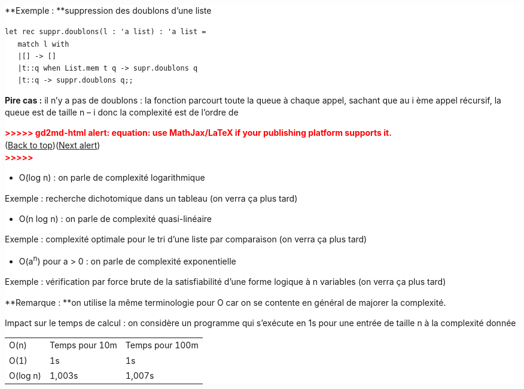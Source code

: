 **Exemple : **suppression des doublons d’une liste


```
let rec suppr.doublons(l : 'a list) : 'a list =
   match l with 
   |[] -> []
   |t::q when List.mem t q -> supr.doublons q
   |t::q -> suppr.doublons q;;
```


**Pire cas :** il n’y a pas de doublons : la fonction parcourt toute la queue à chaque appel, sachant que au i ème appel récursif, la queue est de taille n – i donc la complexité est de l’ordre de 

<p id="gdcalert11" ><span style="color: red; font-weight: bold">>>>>>  gd2md-html alert: equation: use MathJax/LaTeX if your publishing platform supports it. </span><br>(<a href="#">Back to top</a>)(<a href="#gdcalert12">Next alert</a>)<br><span style="color: red; font-weight: bold">>>>>> </span></p>





* O(log n) : on parle de complexité logarithmique

Exemple : recherche dichotomique dans un tableau (on verra ça plus tard)



* O(n log n) : on parle de complexité quasi-linéaire

Exemple : complexité optimale pour le tri d’une liste par comparaison (on verra ça plus tard)



* O(a<sup>n</sup>) pour a > 0 : on parle de complexité exponentielle

Exemple : vérification par force brute de la satisfiabilité d’une forme logique à n variables (on verra ça plus tard)

**Remarque : **on utilise la même terminologie pour O car on se contente en général de majorer la complexité.

Impact sur le temps de calcul : on considère un programme qui s’exécute en 1s pour une entrée de taille n à la complexité donnée


<table>
  <tr>
   <td>O(n)
   </td>
   <td>Temps pour 10m
   </td>
   <td>Temps pour 100m
   </td>
  </tr>
  <tr>
   <td>O(1)
   </td>
   <td>1s
   </td>
   <td>1s
   </td>
  </tr>
  <tr>
   <td>O(log n)
   </td>
   <td>1,003s
   </td>
   <td>1,007s
   </td>
  </tr>
  <tr>